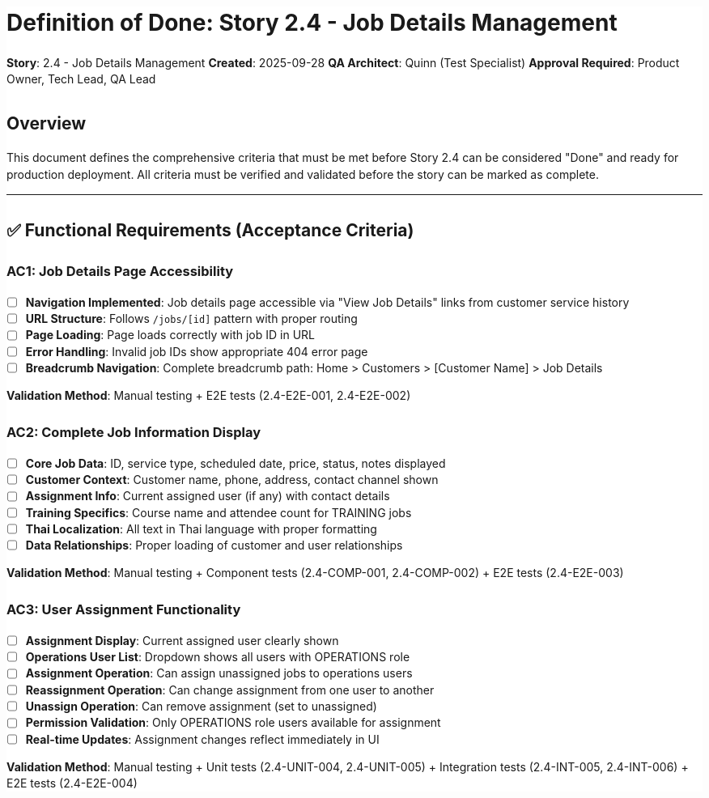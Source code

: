 # Definition of Done: Story 2.4 - Job Details Management

**Story**: 2.4 - Job Details Management
**Created**: 2025-09-28
**QA Architect**: Quinn (Test Specialist)
**Approval Required**: Product Owner, Tech Lead, QA Lead

## Overview

This document defines the comprehensive criteria that must be met before Story 2.4 can be considered "Done" and ready for production deployment. All criteria must be verified and validated before the story can be marked as complete.

---

## ✅ Functional Requirements (Acceptance Criteria)

### AC1: Job Details Page Accessibility
- [ ] **Navigation Implemented**: Job details page accessible via "View Job Details" links from customer service history
- [ ] **URL Structure**: Follows `/jobs/[id]` pattern with proper routing
- [ ] **Page Loading**: Page loads correctly with job ID in URL
- [ ] **Error Handling**: Invalid job IDs show appropriate 404 error page
- [ ] **Breadcrumb Navigation**: Complete breadcrumb path: Home > Customers > [Customer Name] > Job Details

**Validation Method**: Manual testing + E2E tests (2.4-E2E-001, 2.4-E2E-002)

### AC2: Complete Job Information Display
- [ ] **Core Job Data**: ID, service type, scheduled date, price, status, notes displayed
- [ ] **Customer Context**: Customer name, phone, address, contact channel shown
- [ ] **Assignment Info**: Current assigned user (if any) with contact details
- [ ] **Training Specifics**: Course name and attendee count for TRAINING jobs
- [ ] **Thai Localization**: All text in Thai language with proper formatting
- [ ] **Data Relationships**: Proper loading of customer and user relationships

**Validation Method**: Manual testing + Component tests (2.4-COMP-001, 2.4-COMP-002) + E2E tests (2.4-E2E-003)

### AC3: User Assignment Functionality
- [ ] **Assignment Display**: Current assigned user clearly shown
- [ ] **Operations User List**: Dropdown shows all users with OPERATIONS role
- [ ] **Assignment Operation**: Can assign unassigned jobs to operations users
- [ ] **Reassignment Operation**: Can change assignment from one user to another
- [ ] **Unassign Operation**: Can remove assignment (set to unassigned)
- [ ] **Permission Validation**: Only OPERATIONS role users available for assignment
- [ ] **Real-time Updates**: Assignment changes reflect immediately in UI

**Validation Method**: Manual testing + Unit tests (2.4-UNIT-004, 2.4-UNIT-005) + Integration tests (2.4-INT-005, 2.4-INT-006) + E2E tests (2.4-E2E-004)
